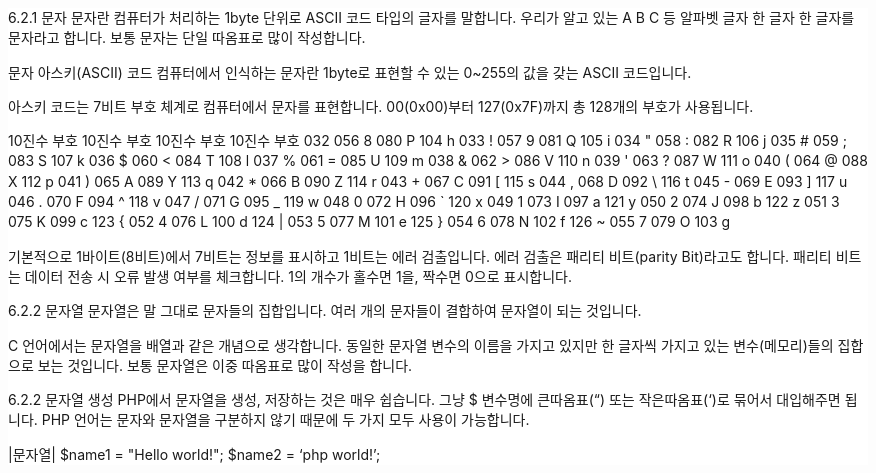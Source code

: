 6.2.1 문자
문자란 컴퓨터가 처리하는 1byte 단위로 ASCII 코드 타입의 글자를 말합니다. 우리가 알고 있는 A B C 등 알파벳 글자 한 글자 한 글자를 문자라고 합니다. 보통 문자는 단일 따옴표로 많이 작성합니다.

 


문자 아스키(ASCII) 코드
컴퓨터에서 인식하는 문자란 1byte로 표현할 수 있는 0~255의 값을 갖는 ASCII 코드입니다. 

아스키 코드는 7비트 부호 체계로 컴퓨터에서 문자를 표현합니다. 00(0x00)부터 127(0x7F)까지 총 128개의 부호가 사용됩니다.
 
10진수	부호	10진수	부호	10진수	부호	10진수	부호
032		056	8	080	P	104	h
033	!	057	9	081	Q	105	i
034	"	058	:	082	R	106	j
035	#	059	;	083	S	107	k
036	$	060	< 	084	T	108	l
037	%	061	=	085	U	109	m
038	&	062	> 	086	V	110	n
039	'	063	?	087	W	111	o
040	(	064	@	088	X	112	p
041	)	065	A	089	Y	113	q
042	*	066	B	090	Z	114	r
043	+	067	C	091	[	115	s
044	,	068	D	092	\	116	t
045	-	069	E	093	]	117	u
046	.	070	F	094	^	118	v
047	/	071	G	095	_	119	w
048	0	072	H	096	`	120	x
049	1	073	I	097	a	121	y
050	2	074	J	098	b	122	z
051	3	075	K	099	c	123	{
052	4	076	L	100	d	124	|
053	5	077	M	101	e	125	}
054	6	078	N	102	f	126	~
055	7	079	O	103	g		

기본적으로 1바이트(8비트)에서 7비트는 정보를 표시하고 1비트는 에러 검출입니다. 에러 검출은 패리티 비트(parity Bit)라고도 합니다. 패리티 비트는 데이터 전송 시 오류 발생 여부를 체크합니다. 1의 개수가 홀수면 1을, 짝수면 0으로 표시합니다.

6.2.2 문자열
문자열은 말 그대로 문자들의 집합입니다. 여러 개의 문자들이 결합하여 문자열이 되는 것입니다. 

C 언어에서는 문자열을 배열과 같은 개념으로 생각합니다. 동일한 문자열 변수의 이름을 가지고 있지만 한 글자씩 가지고 있는 변수(메모리)들의 집합으로 보는 것입니다. 보통 문자열은 이중 따옴표로 많이 작성을 합니다.

 


6.2.2 문자열 생성
PHP에서 문자열을 생성, 저장하는 것은 매우 쉽습니다. 그냥 $ 변수명에 큰따옴표(“) 또는 작은따옴표(‘)로 묶어서 대입해주면 됩니다. PHP 언어는 문자와 문자열을 구분하지 않기 때문에 두 가지 모두 사용이 가능합니다.

|문자열|
$name1 = "Hello world!";
$name2 = ‘php world!’;
